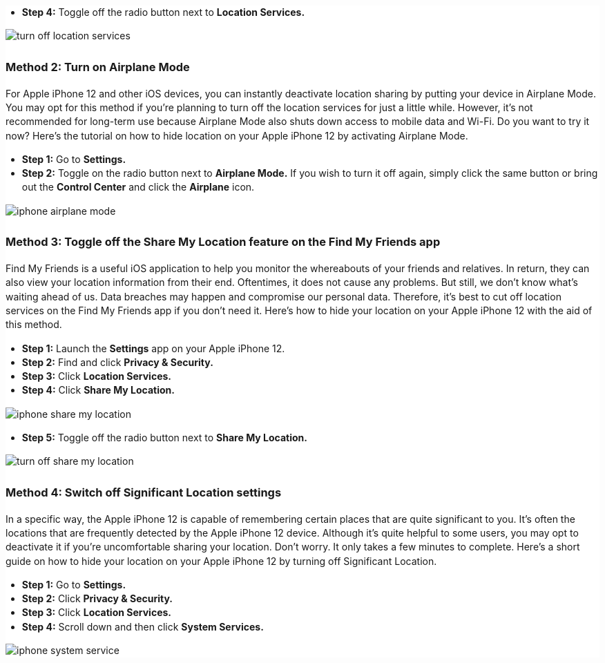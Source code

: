 - **Step 4:** Toggle off the radio button next to **Location Services.**

![turn off location services](https://images.wondershare.com/drfone/article/2024/02/how-to-hide-location-on-iphone-4.jpg)

### Method 2: Turn on Airplane Mode

For Apple iPhone 12 and other iOS devices, you can instantly deactivate location sharing by putting your device in Airplane Mode. You may opt for this method if you’re planning to turn off the location services for just a little while. However, it’s not recommended for long-term use because Airplane Mode also shuts down access to mobile data and Wi-Fi. Do you want to try it now? Here’s the tutorial on how to hide location on your Apple iPhone 12 by activating Airplane Mode.

- **Step 1:** Go to **Settings.**
- **Step 2:** Toggle on the radio button next to **Airplane Mode.** If you wish to turn it off again, simply click the same button or bring out the **Control Center** and click the **Airplane** icon.

![iphone airplane mode](https://images.wondershare.com/drfone/article/2024/02/how-to-hide-location-on-iphone-5.jpg)

### Method 3: Toggle off the Share My Location feature on the Find My Friends app

Find My Friends is a useful iOS application to help you monitor the whereabouts of your friends and relatives. In return, they can also view your location information from their end. Oftentimes, it does not cause any problems. But still, we don’t know what’s waiting ahead of us. Data breaches may happen and compromise our personal data. Therefore, it’s best to cut off location services on the Find My Friends app if you don’t need it. Here’s how to hide your location on your Apple iPhone 12 with the aid of this method.

- **Step 1:** Launch the **Settings** app on your Apple iPhone 12.
- **Step 2:** Find and click **Privacy & Security.**
- **Step 3:** Click **Location Services.**
- **Step 4:** Click **Share My Location.**

![iphone share my location](https://images.wondershare.com/drfone/article/2024/02/how-to-hide-location-on-iphone-6.jpg)

- **Step 5:** Toggle off the radio button next to **Share My Location.**

![turn off share my location](https://images.wondershare.com/drfone/article/2024/02/how-to-hide-location-on-iphone-7.jpg)

### Method 4: Switch off Significant Location settings

In a specific way, the Apple iPhone 12 is capable of remembering certain places that are quite significant to you. It’s often the locations that are frequently detected by the Apple iPhone 12 device. Although it’s quite helpful to some users, you may opt to deactivate it if you’re uncomfortable sharing your location. Don’t worry. It only takes a few minutes to complete. Here’s a short guide on how to hide your location on your Apple iPhone 12 by turning off Significant Location.

- **Step 1:** Go to **Settings.**
- **Step 2:** Click **Privacy & Security.**
- **Step 3:** Click **Location Services.**
- **Step 4:** Scroll down and then click **System Services.**

![iphone system service](https://images.wondershare.com/drfone/article/2024/02/how-to-hide-location-on-iphone-8.jpg)
